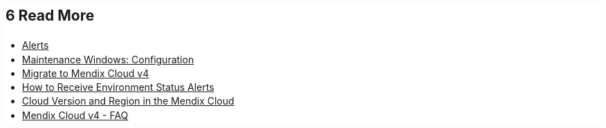 ## 6 Read More

* [Alerts](monitoring-application-health)
* [Maintenance Windows: Configuration](/developerportal/deploy/maintenance-windows)
* [Migrate to Mendix Cloud v4](/developerportal/deploy/migrating-to-v4)
* [How to Receive Environment Status Alerts](receive-alerts)
* [Cloud Version and Region in the Mendix Cloud](/developerportal/deploy/cloud-version-region)
* [Mendix Cloud v4 - FAQ](/developerportal/deploy/mxcloudv4)
